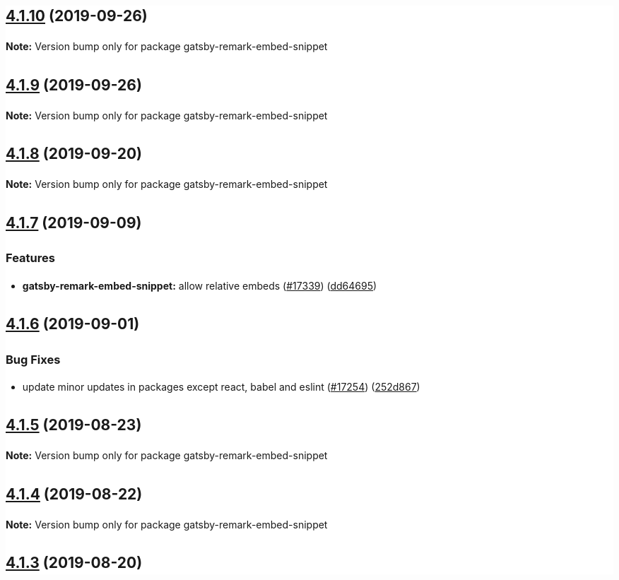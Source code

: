 ## [4.1.10](https://github.com/gatsbyjs/gatsby/compare/gatsby-remark-embed-snippet@4.1.8...gatsby-remark-embed-snippet@4.1.10) (2019-09-26)

**Note:** Version bump only for package gatsby-remark-embed-snippet

## [4.1.9](https://github.com/gatsbyjs/gatsby/compare/gatsby-remark-embed-snippet@4.1.8...gatsby-remark-embed-snippet@4.1.9) (2019-09-26)

**Note:** Version bump only for package gatsby-remark-embed-snippet

## [4.1.8](https://github.com/gatsbyjs/gatsby/compare/gatsby-remark-embed-snippet@4.1.7...gatsby-remark-embed-snippet@4.1.8) (2019-09-20)

**Note:** Version bump only for package gatsby-remark-embed-snippet

## [4.1.7](https://github.com/gatsbyjs/gatsby/compare/gatsby-remark-embed-snippet@4.1.6...gatsby-remark-embed-snippet@4.1.7) (2019-09-09)

### Features

- **gatsby-remark-embed-snippet:** allow relative embeds ([#17339](https://github.com/gatsbyjs/gatsby/issues/17339)) ([dd64695](https://github.com/gatsbyjs/gatsby/commit/dd64695))

## [4.1.6](https://github.com/gatsbyjs/gatsby/compare/gatsby-remark-embed-snippet@4.1.5...gatsby-remark-embed-snippet@4.1.6) (2019-09-01)

### Bug Fixes

- update minor updates in packages except react, babel and eslint ([#17254](https://github.com/gatsbyjs/gatsby/issues/17254)) ([252d867](https://github.com/gatsbyjs/gatsby/commit/252d867))

## [4.1.5](https://github.com/gatsbyjs/gatsby/compare/gatsby-remark-embed-snippet@4.1.4...gatsby-remark-embed-snippet@4.1.5) (2019-08-23)

**Note:** Version bump only for package gatsby-remark-embed-snippet

## [4.1.4](https://github.com/gatsbyjs/gatsby/compare/gatsby-remark-embed-snippet@4.1.3...gatsby-remark-embed-snippet@4.1.4) (2019-08-22)

**Note:** Version bump only for package gatsby-remark-embed-snippet

## [4.1.3](https://github.com/gatsbyjs/gatsby/compare/gatsby-remark-embed-snippet@4.1.2...gatsby-remark-embed-snippet@4.1.3) (2019-08-20)
